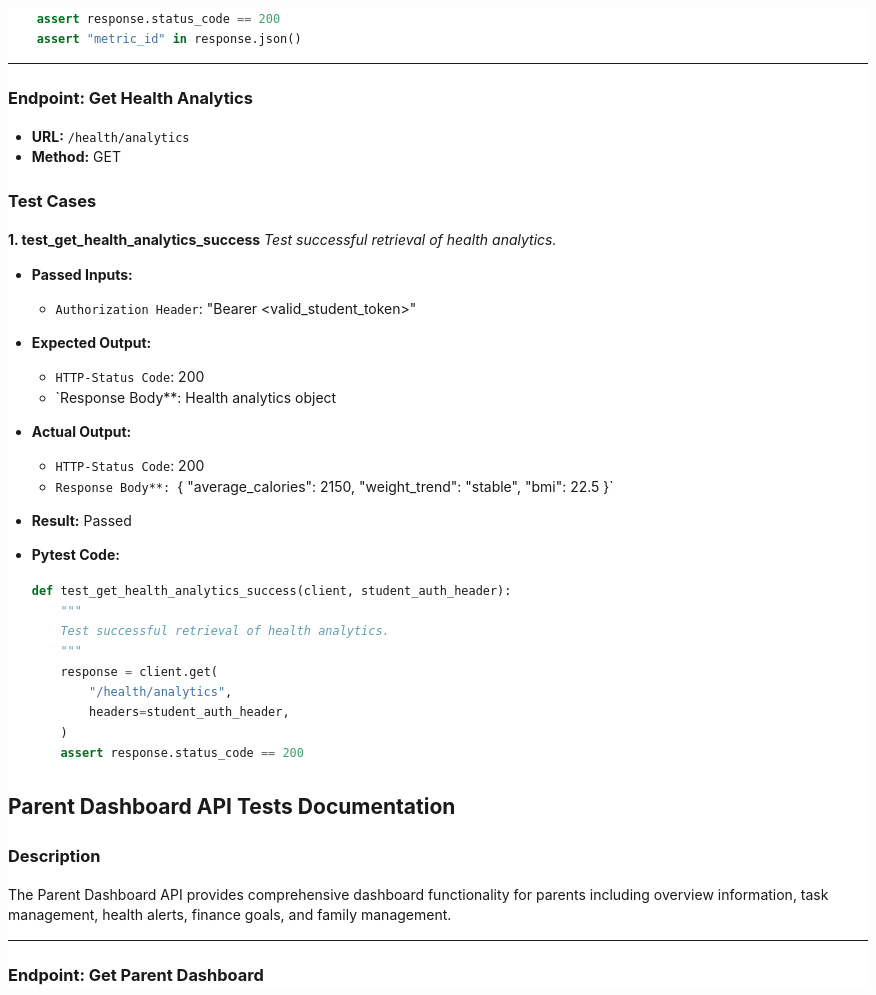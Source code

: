   ```python
      assert response.status_code == 200
      assert "metric_id" in response.json()
  ```

---

### Endpoint: Get Health Analytics

- **URL:** `/health/analytics`
- **Method:** GET

### Test Cases

**1. test_get_health_analytics_success** _Test successful retrieval of health analytics._

- **Passed Inputs:**

  - `Authorization Header`: "Bearer <valid_student_token>"

- **Expected Output:**

  - `HTTP-Status Code`: 200
  - `Response Body\*\*: Health analytics object

- **Actual Output:**

  - `HTTP-Status Code`: 200
  - `Response Body**: `{ "average_calories": 2150, "weight_trend": "stable", "bmi": 22.5 }`

- **Result:** Passed

- **Pytest Code:**
  ```python
  def test_get_health_analytics_success(client, student_auth_header):
      """
      Test successful retrieval of health analytics.
      """
      response = client.get(
          "/health/analytics",
          headers=student_auth_header,
      )
      assert response.status_code == 200
  ```

<div style="page-break-after: always;"></div>

## Parent Dashboard API Tests Documentation

### Description

The Parent Dashboard API provides comprehensive dashboard functionality for parents including overview information, task management, health alerts, finance goals, and family management.

---

### Endpoint: Get Parent Dashboard
